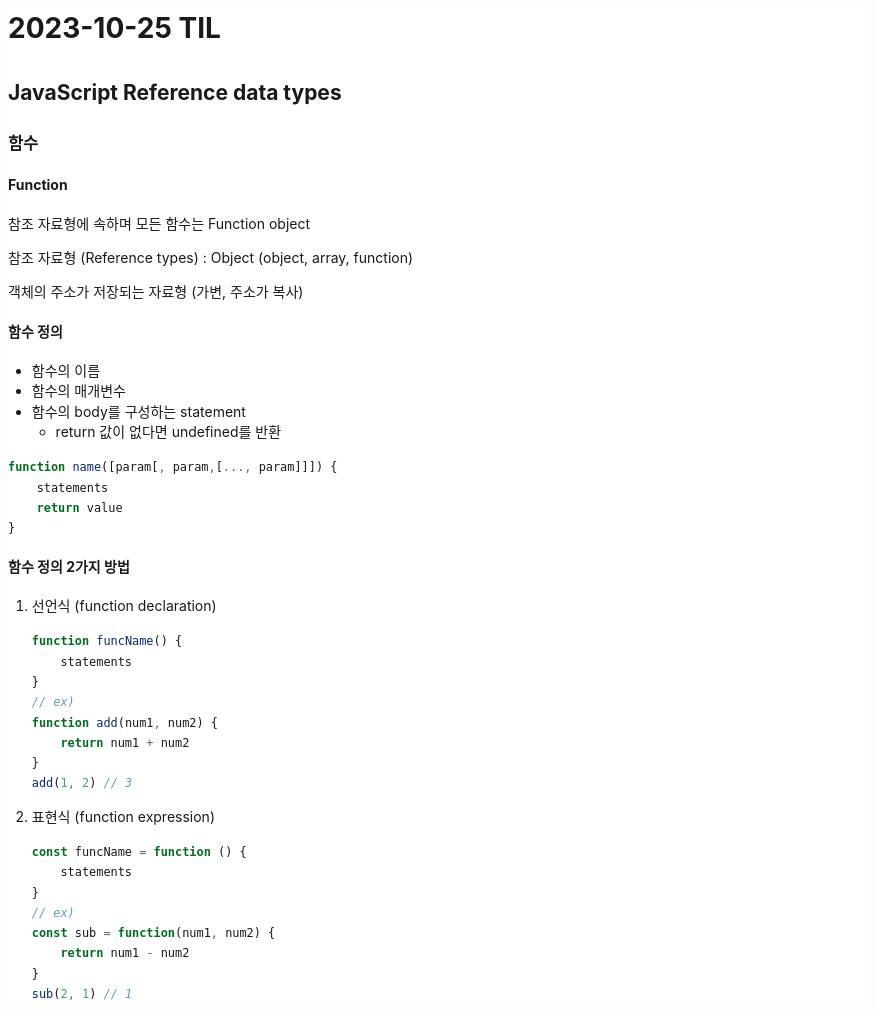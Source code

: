 # 2023-10-25 TIL

## JavaScript Reference data types

### 함수

#### Function

참조 자료형에 속하며 모든 함수는 Function object

참조 자료형 (Reference types) : Object (object, array, function)

객체의 주소가 저장되는 자료형 (가변, 주소가 복사)

#### 함수 정의

- 함수의 이름
- 함수의 매개변수
- 함수의 body를 구성하는 statement
  - return 값이 없다면 undefined를 반환

```js
function name([param[, param,[..., param]]]) {
    statements
    return value
}
```

#### 함수 정의 2가지 방법

1. 선언식 (function declaration)

   ```js
   function funcName() {
       statements
   }
   // ex)
   function add(num1, num2) {
       return num1 + num2
   }
   add(1, 2) // 3
   ```

2. 표현식 (function expression)

   ```js
   const funcName = function () {
       statements
   }
   // ex)
   const sub = function(num1, num2) {
       return num1 - num2
   }
   sub(2, 1) // 1
   ```
